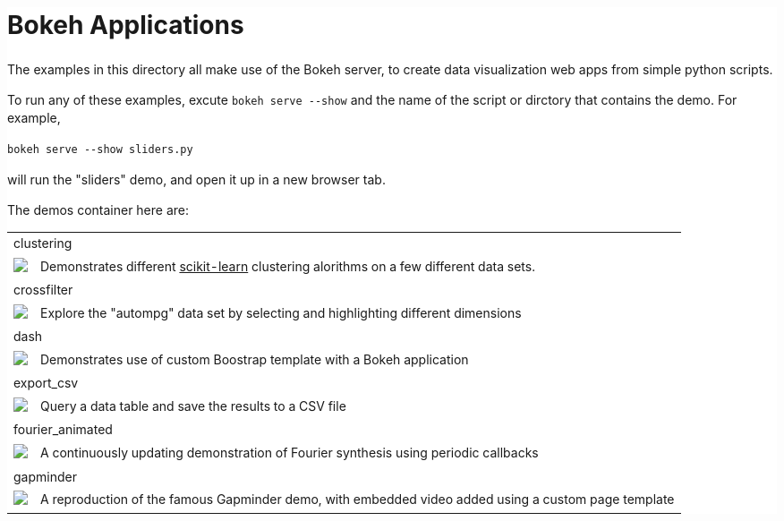 # Bokeh Applications

The examples in this directory all make use of the Bokeh server, to create data visualization web apps from simple
python scripts.

To run any of these examples, excute `bokeh serve --show` and the name of the script or dirctory that contains the
demo. For example,

    bokeh serve --show sliders.py

will run the "sliders" demo, and open it up in a new browser tab.

The demos container here are:

<table>

  <tr><td colspan="2">clustering</td></tr>
  <tr>
    <td><a href="https://github.com/bokeh/bokeh/tree/master/examples/app/clustering"><img src="https://docs.bokeh.org/static/clustering_t.png" width=400></img></a></td>
    <td>Demonstrates different <a href=http://scikit-learn.org/stable>scikit-learn</a> clustering alorithms on a few different data sets.</td>
  </tr>

  <tr><td colspan="2">crossfilter</td></tr>
  <tr>
    <td><a href="https://github.com/bokeh/bokeh/tree/master/examples/app/crossfilter"><img src="https://docs.bokeh.org/static/crossfilter_t.png" width=400></img></a></td>
    <td>Explore the "autompg" data set by selecting and highlighting different dimensions</td>
  </tr>

  <tr><td colspan="2">dash</td></tr>
  <tr>
    <td><a href="https://github.com/bokeh/bokeh/tree/master/examples/app/dash"><img src="https://docs.bokeh.org/static/dash_t.png" width=400></img></a></td>
    <td>Demonstrates use of custom Boostrap template with a Bokeh application</td>
  </tr>

  <tr><td colspan="2">export_csv</td></tr>
  <tr>
    <td><a href="https://github.com/bokeh/bokeh/tree/master/examples/app/export_csv"><img src="https://docs.bokeh.org/static/export_csv_t.png" width=400></img></a></td>
    <td>Query a data table and save the results to a CSV file</td>
  </tr>

  <tr><td colspan="2">fourier_animated</td></tr>
  <tr>
    <td><a href="https://github.com/bokeh/bokeh/tree/master/examples/app/fourier_animated.py"><img src="https://docs.bokeh.org/static/fourier_animated_t.png" width=400></img></a></td>
    <td>A continuously updating demonstration of Fourier synthesis using periodic callbacks</td>
  </tr>

  <tr><td colspan="2">gapminder</td></tr>
  <tr>
    <td><a href="https://github.com/bokeh/bokeh/tree/master/examples/app/gapminder"><img src="https://docs.bokeh.org/static/gapminder_t.png" width=400></img></a></td>
    <td>A reproduction of the famous Gapminder demo, with embedded video added using a custom page template</td>
  </tr>
